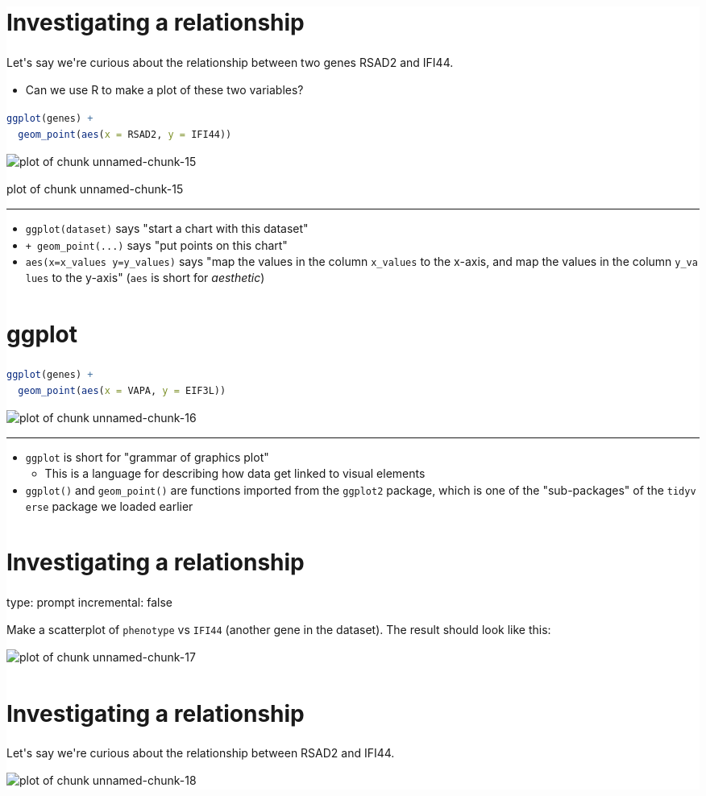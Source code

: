 Investigating a relationship
===
Let's say we're curious about the relationship between two genes RSAD2 and IFI44.
- Can we use R to make a plot of these two variables?


```r
ggplot(genes) + 
  geom_point(aes(x = RSAD2, y = IFI44))
```

<div class="figure">
<img src="1-intro-plotting-figure/unnamed-chunk-15-1.png" alt="plot of chunk unnamed-chunk-15" height="80%" />
<p class="caption">plot of chunk unnamed-chunk-15</p>
</div>

***
- `ggplot(dataset)` says "start a chart with this dataset"
- `+ geom_point(...)` says "put points on this chart"
- `aes(x=x_values y=y_values)` says "map the values in the column `x_values` to the x-axis, and map the values in the column `y_values` to the y-axis" (`aes` is short for *aesthetic*)

ggplot
===


```r
ggplot(genes) + 
  geom_point(aes(x = VAPA, y = EIF3L))
```

![plot of chunk unnamed-chunk-16](1-intro-plotting-figure/unnamed-chunk-16-1.png)

***

- `ggplot` is short for "grammar of graphics plot"
  - This is a language for describing how data get linked to visual elements
- `ggplot()` and `geom_point()` are functions imported from the `ggplot2` package, which is one of the "sub-packages" of the `tidyverse` package we loaded earlier

Investigating a relationship
===
type: prompt
incremental: false

Make a scatterplot of `phenotype` vs `IFI44` (another gene in the dataset). The result should look like this:

![plot of chunk unnamed-chunk-17](1-intro-plotting-figure/unnamed-chunk-17-1.png)

Investigating a relationship
===
Let's say we're curious about the relationship between RSAD2 and IFI44.

![plot of chunk unnamed-chunk-18](1-intro-plotting-figure/unnamed-chunk-18-1.png)
